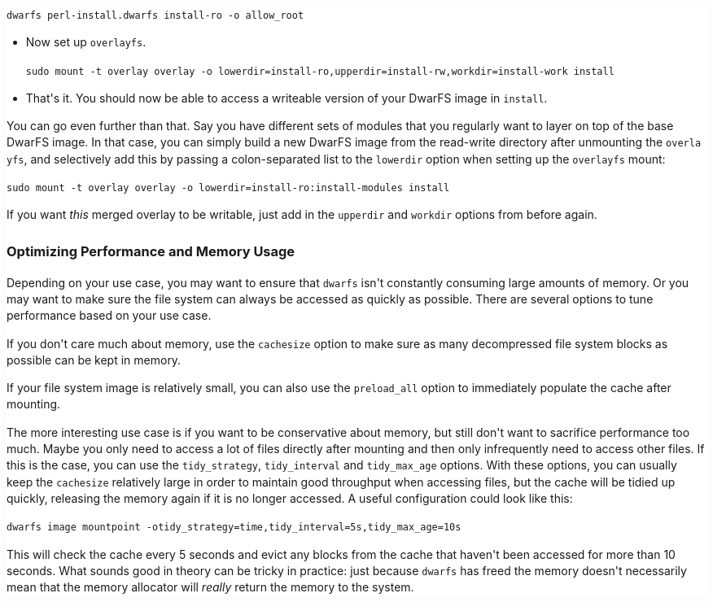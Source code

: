   ```
  dwarfs perl-install.dwarfs install-ro -o allow_root
  ```

- Now set up `overlayfs`.

  ```
  sudo mount -t overlay overlay -o lowerdir=install-ro,upperdir=install-rw,workdir=install-work install
  ```

- That's it. You should now be able to access a writeable version
  of your DwarFS image in `install`.

You can go even further than that. Say you have different sets of
modules that you regularly want to layer on top of the base DwarFS
image. In that case, you can simply build a new DwarFS image from
the read-write directory after unmounting the `overlayfs`, and
selectively add this by passing a colon-separated list to the
`lowerdir` option when setting up the `overlayfs` mount:

```
sudo mount -t overlay overlay -o lowerdir=install-ro:install-modules install
```

If you want *this* merged overlay to be writable, just add in the
`upperdir` and `workdir` options from before again.

### Optimizing Performance and Memory Usage

Depending on your use case, you may want to ensure that `dwarfs` isn't
constantly consuming large amounts of memory. Or you may want to make
sure the file system can always be accessed as quickly as possible.
There are several options to tune performance based on your use case.

If you don't care much about memory, use the `cachesize` option to make
sure as many decompressed file system blocks as possible can be kept in
memory.

If your file system image is relatively small, you can also use the
`preload_all` option to immediately populate the cache after mounting.

The more interesting use case is if you want to be conservative about
memory, but still don't want to sacrifice performance too much. Maybe
you only need to access a lot of files directly after mounting and then
only infrequently need to access other files. If this is the case, you
can use the `tidy_strategy`, `tidy_interval` and `tidy_max_age` options.
With these options, you can usually keep the `cachesize` relatively large
in order to maintain good throughput when accessing files, but the cache
will be tidied up quickly, releasing the memory again if it is no longer
accessed. A useful configuration could look like this:

```
dwarfs image mountpoint -otidy_strategy=time,tidy_interval=5s,tidy_max_age=10s
```

This will check the cache every 5 seconds and evict any blocks from the
cache that haven't been accessed for more than 10 seconds. What sounds
good in theory can be tricky in practice: just because `dwarfs` has freed
the memory doesn't necessarily mean that the memory allocator will *really*
return the memory to the system.
